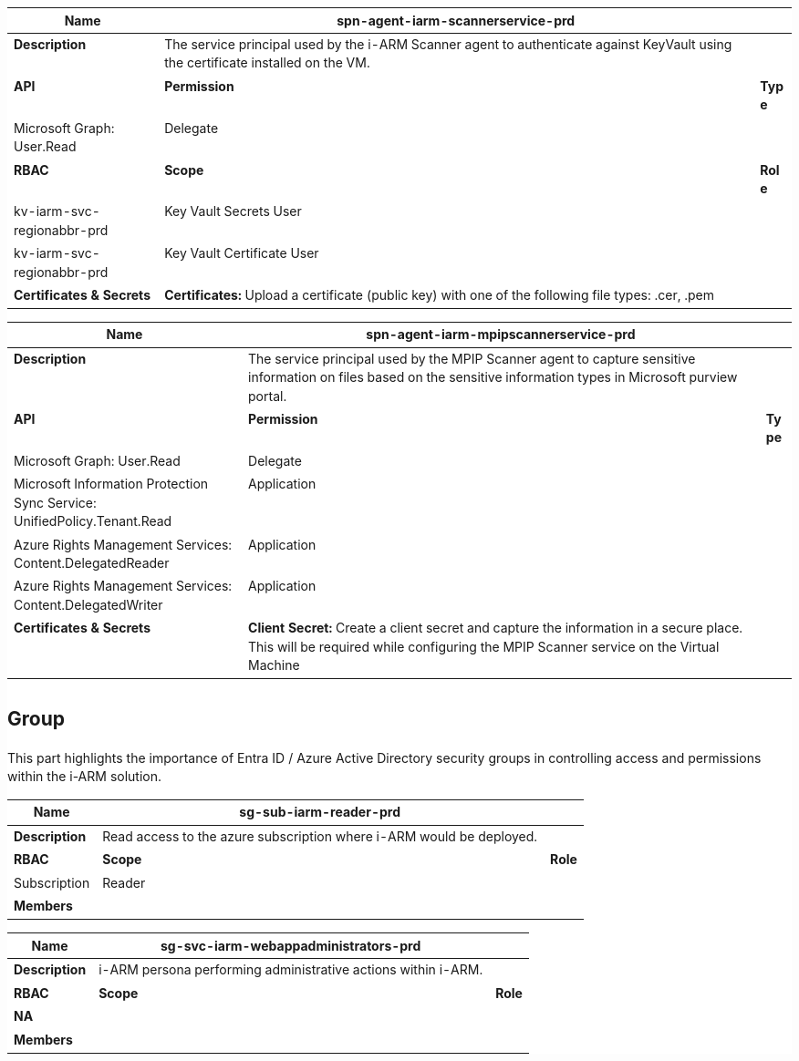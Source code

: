 | **Name** | spn-agent-iarm-scannerservice-prd | |
| --- | --- | --- |
| **Description** | The service principal used by the i-ARM Scanner agent to authenticate against KeyVault using the certificate installed on the VM. | |
| **API** | **Permission** | **Type** |
| Microsoft Graph: User.Read | Delegate |
| **RBAC** | **Scope** | **Role** |
| kv-iarm-svc-regionabbr-prd | Key Vault Secrets User |
| kv-iarm-svc-regionabbr-prd | Key Vault Certificate User |
| **Certificates & Secrets** | **Certificates:**  Upload a certificate (public key) with one of the following file types: .cer, .pem | |

| **Name** | spn-agent-iarm-mpipscannerservice-prd | |
| --- | --- | --- |
| **Description** | The service principal used by the MPIP Scanner agent to capture sensitive information on files based on the sensitive information types in Microsoft purview portal. | |
| **API** | **Permission** | **Type** |
| Microsoft Graph: User.Read | Delegate |
| Microsoft Information Protection Sync Service:  UnifiedPolicy.Tenant.Read | Application |
| Azure Rights Management Services:  Content.DelegatedReader | Application |
| Azure Rights Management Services:  Content.DelegatedWriter | Application |
| **Certificates & Secrets** | **Client Secret:**  Create a client secret and capture the information in a secure place. This will be required while configuring the MPIP Scanner service on the Virtual Machine | |

## Group

This part highlights the importance of Entra ID / Azure Active Directory security groups in controlling access and permissions within the i-ARM solution.

| **Name** | sg-sub-iarm-reader-prd | |
| --- | --- | --- |
| **Description** | Read access to the azure subscription where i-ARM would be deployed. | |
| **RBAC** | **Scope** | **Role** |
| Subscription | Reader |
| **Members** | <To be confirmed at the time of configuration> | |

| **Name** | sg-svc-iarm-webappadministrators-prd | |
| --- | --- | --- |
| **Description** | i-ARM persona performing administrative actions within i-ARM. | |
| **RBAC** | **Scope** | **Role** |
| **NA** |  |
| **Members** | <To be confirmed at the time of configuration> | |
